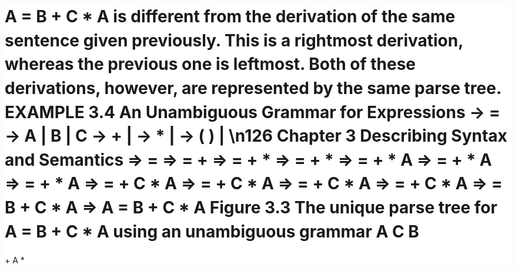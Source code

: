 A = B + C * A is different from the derivation of the same sentence given
previously. This is a rightmost derivation, whereas the previous one is leftmost.
Both of these derivations, however, are represented by the same parse tree.
EXAMPLE 3.4
An Unambiguous Grammar for Expressions
<assign> → <id> = <expr>
<id> → A | B | C
<expr> → <expr> + <term>
              | <term>
<term> → <term> * <factor>
              | <factor>
<factor> → ( <expr> )
                  | <id>
\n126     Chapter 3  Describing Syntax and Semantics
<assign> => <id> = <expr>
             => <id> = <expr> + <term>
             => <id> = <expr> + <term> * <factor>
             => <id> = <expr> + <term> * <id>
             => <id> = <expr> + <term> * A
             => <id> = <expr> + <factor> * A
             => <id> = <expr> + <id> * A
             => <id> = <expr> + C * A
             => <id> = <term> + C * A
             => <id> = <factor> + C * A
             => <id> = <id> + C * A
             => <id> = B + C * A
             => A = B + C * A
Figure 3.3
The unique parse  tree
for A = B + C * A
using an unambiguous
grammar
<assign>
<id>
A
<id>
<factor>
<id>
C
B
=
<expr>
<expr>
<term>
+
<term>
<factor>
A
<id>
*
<term>
<factor>
